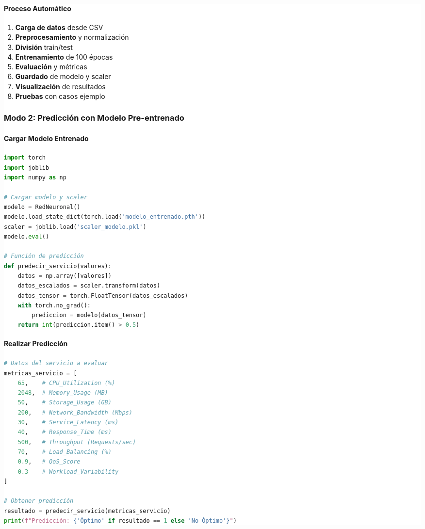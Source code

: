 #### Proceso Automático
1. **Carga de datos** desde CSV
2. **Preprocesamiento** y normalización
3. **División** train/test
4. **Entrenamiento** de 100 épocas
5. **Evaluación** y métricas
6. **Guardado** de modelo y scaler
7. **Visualización** de resultados
8. **Pruebas** con casos ejemplo

### Modo 2: Predicción con Modelo Pre-entrenado

#### Cargar Modelo Entrenado
```python
import torch
import joblib
import numpy as np

# Cargar modelo y scaler
modelo = RedNeuronal()
modelo.load_state_dict(torch.load('modelo_entrenado.pth'))
scaler = joblib.load('scaler_modelo.pkl')
modelo.eval()

# Función de predicción
def predecir_servicio(valores):
    datos = np.array([valores])
    datos_escalados = scaler.transform(datos)
    datos_tensor = torch.FloatTensor(datos_escalados)
    with torch.no_grad():
        prediccion = modelo(datos_tensor)
    return int(prediccion.item() > 0.5)
```

#### Realizar Predicción
```python
# Datos del servicio a evaluar
metricas_servicio = [
    65,    # CPU_Utilization (%)
    2048,  # Memory_Usage (MB)
    50,    # Storage_Usage (GB)
    200,   # Network_Bandwidth (Mbps)
    30,    # Service_Latency (ms)
    40,    # Response_Time (ms)
    500,   # Throughput (Requests/sec)
    70,    # Load_Balancing (%)
    0.9,   # QoS_Score
    0.3    # Workload_Variability
]

# Obtener predicción
resultado = predecir_servicio(metricas_servicio)
print(f"Predicción: {'Óptimo' if resultado == 1 else 'No Óptimo'}")
```
